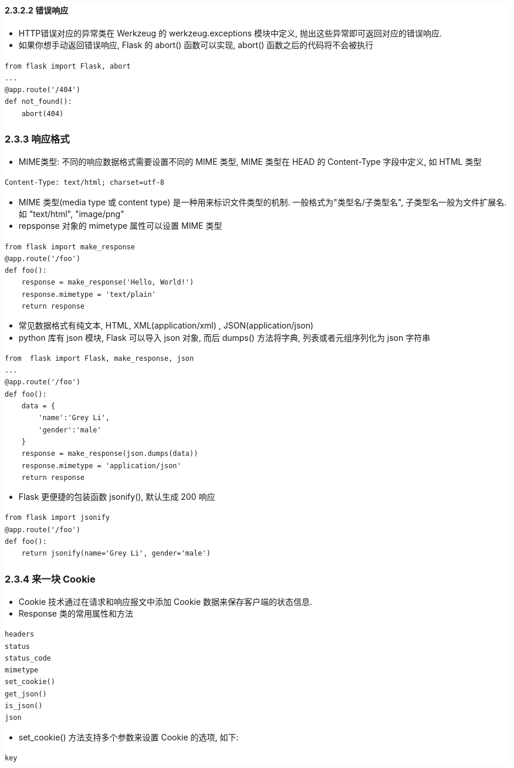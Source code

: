 #### 2.3.2.2 错误响应
* HTTP错误对应的异常类在 Werkzeug 的 werkzeug.exceptions 模块中定义, 抛出这些异常即可返回对应的错误响应. 
* 如果你想手动返回错误响应, Flask 的 abort() 函数可以实现, abort() 函数之后的代码将不会被执行
```
from flask import Flask, abort
...
@app.route('/404')
def not_found():
    abort(404)
```
### 2.3.3 响应格式
* MIME类型: 不同的响应数据格式需要设置不同的 MIME 类型, MIME 类型在 HEAD 的 Content-Type 字段中定义, 如 HTML 类型
```
Content-Type: text/html; charset=utf-8
```
* MIME 类型(media type 或 content type) 是一种用来标识文件类型的机制. 一般格式为"类型名/子类型名", 子类型名一般为文件扩展名. 如 "text/html", "image/png"
* repsponse 对象的 mimetype 属性可以设置 MIME 类型
```
from flask import make_response
@app.route('/foo')
def foo():
    response = make_response('Hello, World!')
    response.mimetype = 'text/plain'
    return response
```
* 常见数据格式有纯文本, HTML, XML(application/xml) , JSON(application/json)
* python 库有 json 模块, Flask 可以导入 json 对象, 而后 dumps() 方法将字典, 列表或者元组序列化为 json 字符串
```
from  flask import Flask, make_response, json
...
@app.route('/foo')
def foo():
    data = {
        'name':'Grey Li',
        'gender':'male'
    }
    response = make_response(json.dumps(data))
    response.mimetype = 'application/json'
    return response
```
* Flask 更便捷的包装函数 jsonify(), 默认生成 200 响应
```
from flask import jsonify
@app.route('/foo')
def foo():
    return jsonify(name='Grey Li', gender='male')
```
### 2.3.4 来一块 Cookie
* Cookie 技术通过在请求和响应报文中添加 Cookie 数据来保存客户端的状态信息.
* Response 类的常用属性和方法
```
headers
status
status_code
mimetype
set_cookie()
get_json()
is_json()
json
```
* set_cookie() 方法支持多个参数来设置 Cookie 的选项, 如下:
```
key
```
